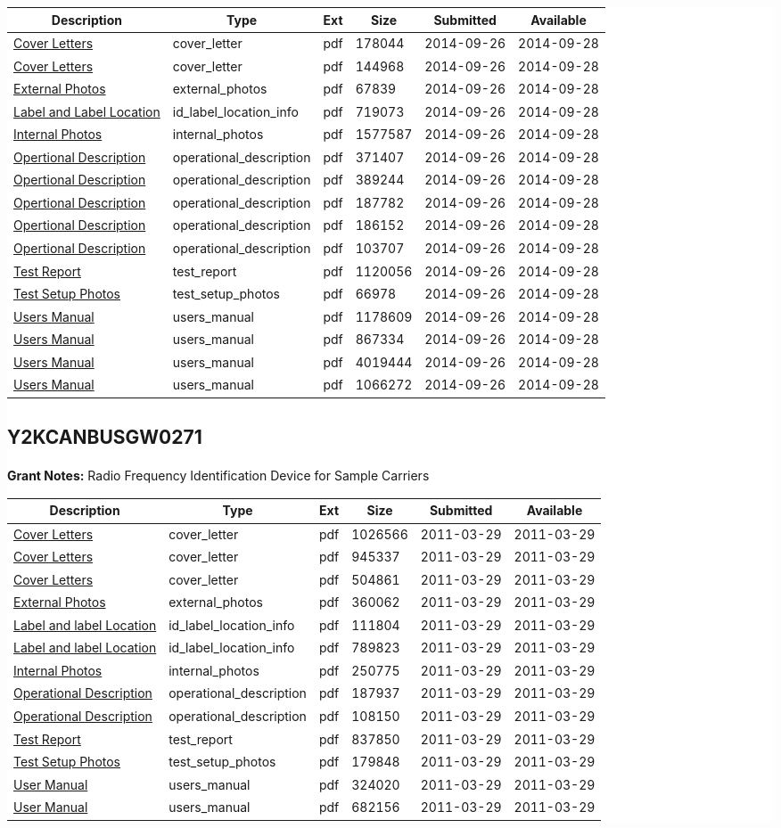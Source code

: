 | Description | Type | Ext | Size | Submitted | Available |
| ----------- | ---- | --- | ---- | --------- | --------- |
| [Cover Letters](Y2K-CANLANSI001/48758236fdf0fadffaba1433b45108c6/2403220.pdf) | cover_letter | pdf | 178044 | 2014-09-26 | 2014-09-28 |
| [Cover Letters](Y2K-CANLANSI001/48758236fdf0fadffaba1433b45108c6/2403221.pdf) | cover_letter | pdf | 144968 | 2014-09-26 | 2014-09-28 |
| [External Photos](Y2K-CANLANSI001/48758236fdf0fadffaba1433b45108c6/2403222.pdf) | external_photos | pdf | 67839 | 2014-09-26 | 2014-09-28 |
| [Label and Label Location](Y2K-CANLANSI001/48758236fdf0fadffaba1433b45108c6/2403223.pdf) | id_label_location_info | pdf | 719073 | 2014-09-26 | 2014-09-28 |
| [Internal  Photos](Y2K-CANLANSI001/48758236fdf0fadffaba1433b45108c6/2403224.pdf) | internal_photos | pdf | 1577587 | 2014-09-26 | 2014-09-28 |
| [Opertional Description](Y2K-CANLANSI001/48758236fdf0fadffaba1433b45108c6/2403225.pdf) | operational_description | pdf | 371407 | 2014-09-26 | 2014-09-28 |
| [Opertional Description](Y2K-CANLANSI001/48758236fdf0fadffaba1433b45108c6/2403226.pdf) | operational_description | pdf | 389244 | 2014-09-26 | 2014-09-28 |
| [Opertional Description](Y2K-CANLANSI001/48758236fdf0fadffaba1433b45108c6/2403227.pdf) | operational_description | pdf | 187782 | 2014-09-26 | 2014-09-28 |
| [Opertional Description](Y2K-CANLANSI001/48758236fdf0fadffaba1433b45108c6/2403228.pdf) | operational_description | pdf | 186152 | 2014-09-26 | 2014-09-28 |
| [Opertional Description](Y2K-CANLANSI001/48758236fdf0fadffaba1433b45108c6/2403229.pdf) | operational_description | pdf | 103707 | 2014-09-26 | 2014-09-28 |
| [Test Report](Y2K-CANLANSI001/48758236fdf0fadffaba1433b45108c6/2403295.pdf) | test_report | pdf | 1120056 | 2014-09-26 | 2014-09-28 |
| [Test Setup Photos](Y2K-CANLANSI001/48758236fdf0fadffaba1433b45108c6/2403296.pdf) | test_setup_photos | pdf | 66978 | 2014-09-26 | 2014-09-28 |
| [Users Manual](Y2K-CANLANSI001/48758236fdf0fadffaba1433b45108c6/2403297.pdf) | users_manual | pdf | 1178609 | 2014-09-26 | 2014-09-28 |
| [Users Manual](Y2K-CANLANSI001/48758236fdf0fadffaba1433b45108c6/2403298.pdf) | users_manual | pdf | 867334 | 2014-09-26 | 2014-09-28 |
| [Users Manual](Y2K-CANLANSI001/48758236fdf0fadffaba1433b45108c6/2403299.pdf) | users_manual | pdf | 4019444 | 2014-09-26 | 2014-09-28 |
| [Users Manual](Y2K-CANLANSI001/48758236fdf0fadffaba1433b45108c6/2403300.pdf) | users_manual | pdf | 1066272 | 2014-09-26 | 2014-09-28 |
## Y2KCANBUSGW0271
**Grant Notes:** Radio Frequency Identification Device for Sample Carriers

| Description | Type | Ext | Size | Submitted | Available |
| ----------- | ---- | --- | ---- | --------- | --------- |
| [Cover Letters](Y2KCANBUSGW0271/a70396f52a91afac09aea3b97438f7aa/1439079.pdf) | cover_letter | pdf | 1026566 | 2011-03-29 | 2011-03-29 |
| [Cover Letters](Y2KCANBUSGW0271/a70396f52a91afac09aea3b97438f7aa/1439080.pdf) | cover_letter | pdf | 945337 | 2011-03-29 | 2011-03-29 |
| [Cover Letters](Y2KCANBUSGW0271/a70396f52a91afac09aea3b97438f7aa/1439081.pdf) | cover_letter | pdf | 504861 | 2011-03-29 | 2011-03-29 |
| [External Photos](Y2KCANBUSGW0271/a70396f52a91afac09aea3b97438f7aa/1439082.pdf) | external_photos | pdf | 360062 | 2011-03-29 | 2011-03-29 |
| [Label and label Location](Y2KCANBUSGW0271/a70396f52a91afac09aea3b97438f7aa/1439083.pdf) | id_label_location_info | pdf | 111804 | 2011-03-29 | 2011-03-29 |
| [Label and label Location](Y2KCANBUSGW0271/a70396f52a91afac09aea3b97438f7aa/1439084.pdf) | id_label_location_info | pdf | 789823 | 2011-03-29 | 2011-03-29 |
| [Internal Photos](Y2KCANBUSGW0271/a70396f52a91afac09aea3b97438f7aa/1439085.pdf) | internal_photos | pdf | 250775 | 2011-03-29 | 2011-03-29 |
| [Operational Description](Y2KCANBUSGW0271/a70396f52a91afac09aea3b97438f7aa/1439086.pdf) | operational_description | pdf | 187937 | 2011-03-29 | 2011-03-29 |
| [Operational Description](Y2KCANBUSGW0271/a70396f52a91afac09aea3b97438f7aa/1439087.pdf) | operational_description | pdf | 108150 | 2011-03-29 | 2011-03-29 |
| [Test Report](Y2KCANBUSGW0271/a70396f52a91afac09aea3b97438f7aa/1439095.pdf) | test_report | pdf | 837850 | 2011-03-29 | 2011-03-29 |
| [Test Setup Photos](Y2KCANBUSGW0271/a70396f52a91afac09aea3b97438f7aa/1439096.pdf) | test_setup_photos | pdf | 179848 | 2011-03-29 | 2011-03-29 |
| [User Manual](Y2KCANBUSGW0271/a70396f52a91afac09aea3b97438f7aa/1439097.pdf) | users_manual | pdf | 324020 | 2011-03-29 | 2011-03-29 |
| [User Manual](Y2KCANBUSGW0271/a70396f52a91afac09aea3b97438f7aa/1439098.pdf) | users_manual | pdf | 682156 | 2011-03-29 | 2011-03-29 |
